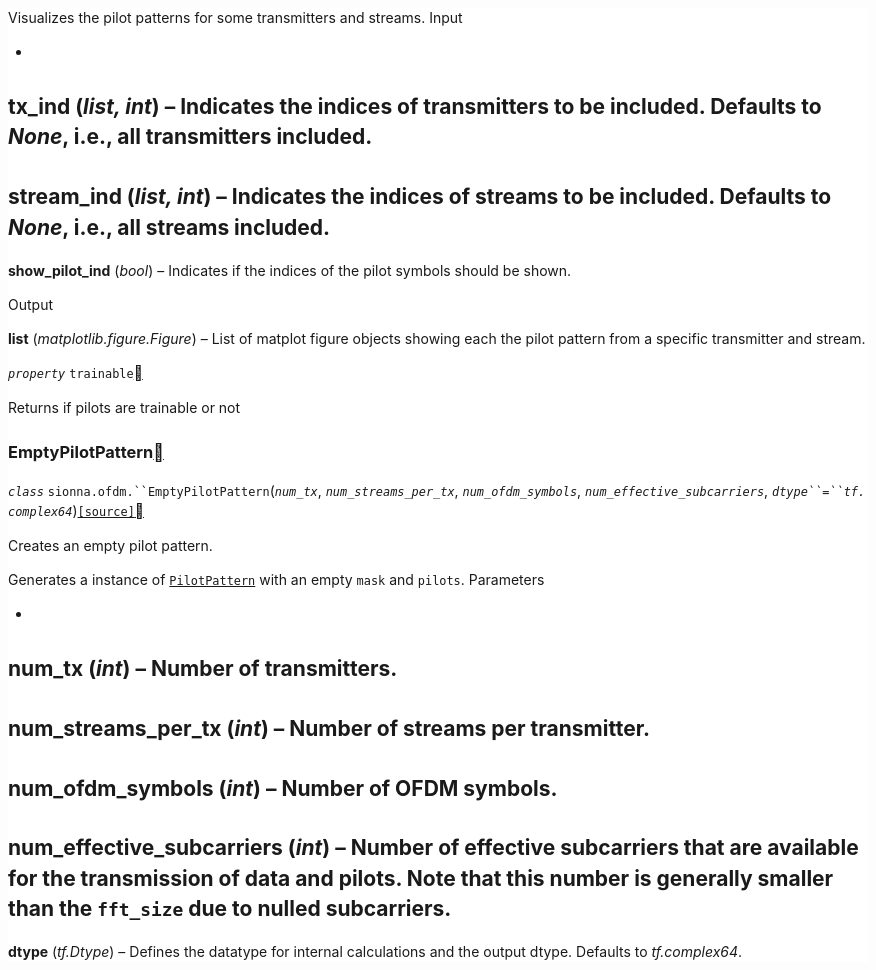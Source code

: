 Visualizes the pilot patterns for some transmitters and streams.
Input

- 
**tx_ind** (<em>list, int</em>) – Indicates the indices of transmitters to be included.
Defaults to <cite>None</cite>, i.e., all transmitters included.
- 
**stream_ind** (<em>list, int</em>) – Indicates the indices of streams to be included.
Defaults to <cite>None</cite>, i.e., all streams included.
- 
**show_pilot_ind** (<em>bool</em>) – Indicates if the indices of the pilot symbols should be shown.


Output

**list** (<em>matplotlib.figure.Figure</em>) – List of matplot figure objects showing each the pilot pattern
from a specific transmitter and stream.




<em class="property">`property` </em>`trainable`<a class="headerlink" href="https://nvlabs.github.io/sionna/#sionna.ofdm.PilotPattern.trainable" title="Permalink to this definition"></a>

Returns if pilots are trainable or not


### EmptyPilotPattern<a class="headerlink" href="https://nvlabs.github.io/sionna/#emptypilotpattern" title="Permalink to this headline"></a>

<em class="property">`class` </em>`sionna.ofdm.``EmptyPilotPattern`(<em class="sig-param">`num_tx`</em>, <em class="sig-param">`num_streams_per_tx`</em>, <em class="sig-param">`num_ofdm_symbols`</em>, <em class="sig-param">`num_effective_subcarriers`</em>, <em class="sig-param">`dtype``=``tf.complex64`</em>)<a class="reference internal" href="https://nvlabs.github.io/sionna/../_modules/sionna/ofdm/pilot_pattern.html#EmptyPilotPattern">`[source]`</a><a class="headerlink" href="https://nvlabs.github.io/sionna/#sionna.ofdm.EmptyPilotPattern" title="Permalink to this definition"></a>

Creates an empty pilot pattern.

Generates a instance of <a class="reference internal" href="https://nvlabs.github.io/sionna/#sionna.ofdm.PilotPattern" title="sionna.ofdm.PilotPattern">`PilotPattern`</a> with
an empty `mask` and `pilots`.
Parameters

- 
**num_tx** (<em>int</em>) – Number of transmitters.
- 
**num_streams_per_tx** (<em>int</em>) – Number of streams per transmitter.
- 
**num_ofdm_symbols** (<em>int</em>) – Number of OFDM symbols.
- 
**num_effective_subcarriers** (<em>int</em>) – Number of effective subcarriers
that are available for the transmission of data and pilots.
Note that this number is generally smaller than the `fft_size`
due to nulled subcarriers.
- 
**dtype** (<em>tf.Dtype</em>) – Defines the datatype for internal calculations and the output
dtype. Defaults to <cite>tf.complex64</cite>.
